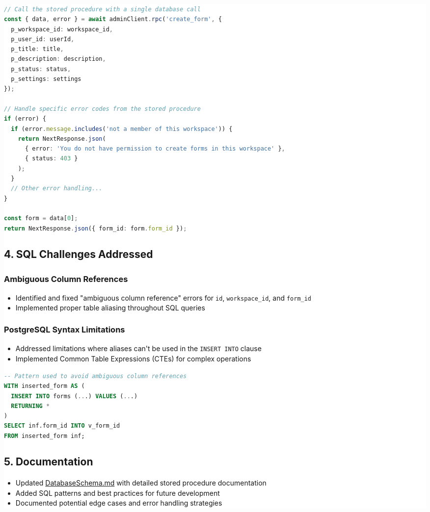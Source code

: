 ```typescript
// Call the stored procedure with a single database call
const { data, error } = await adminClient.rpc('create_form', {
  p_workspace_id: workspace_id,
  p_user_id: userId,
  p_title: title,
  p_description: description,
  p_status: status,
  p_settings: settings
});

// Handle specific error codes from the stored procedure
if (error) {
  if (error.message.includes('not a member of this workspace')) {
    return NextResponse.json(
      { error: 'You do not have permission to create forms in this workspace' },
      { status: 403 }
    );
  }
  // Other error handling...
}

const form = data[0];
return NextResponse.json({ form_id: form.form_id });
```

## 4. SQL Challenges Addressed

### Ambiguous Column References
- Identified and fixed "ambiguous column reference" errors for `id`, `workspace_id`, and `form_id`
- Implemented proper table aliasing throughout SQL queries

### PostgreSQL Syntax Limitations
- Addressed limitations where aliases can't be used in the `INSERT INTO` clause
- Implemented Common Table Expressions (CTEs) for complex operations

```sql
-- Pattern used to avoid ambiguous column references
WITH inserted_form AS (
  INSERT INTO forms (...) VALUES (...)
  RETURNING *
)
SELECT inf.form_id INTO v_form_id
FROM inserted_form inf;
```

## 5. Documentation

- Updated [DatabaseSchema.md](DatabaseSchema.md) with detailed stored procedure documentation
- Added SQL patterns and best practices for future development
- Documented potential edge cases and error handling strategies
